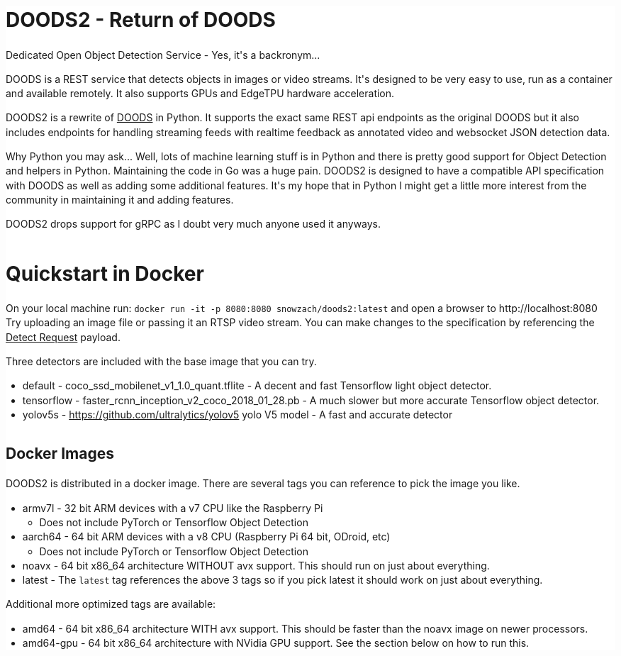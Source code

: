 # DOODS2 - Return of DOODS
Dedicated Open Object Detection Service - Yes, it's a backronym...

DOODS is a REST service that detects objects in images or video streams. It's designed to be very easy to use, run as a container and available remotely.
It also supports GPUs and EdgeTPU hardware acceleration.

DOODS2 is a rewrite of [DOODS](https://github.com/snowzach/doods) in Python. It supports the exact same
REST api endpoints as the original DOODS but it also includes endpoints for handling streaming feeds with realtime
feedback as annotated video and websocket JSON detection data.

Why Python you may ask... Well, lots of machine learning stuff is in Python and there is pretty good support for
Object Detection and helpers in Python. Maintaining the code in Go was a huge pain. 
DOODS2 is designed to have a compatible API specification with DOODS as well as adding some additional features. 
It's my hope that in Python I might get a little more interest from the community in maintaining it and adding features.

DOODS2 drops support for gRPC as I doubt very much anyone used it anyways.

# Quickstart in Docker
On your local machine run: `docker run -it -p 8080:8080 snowzach/doods2:latest` and open a browser to http://localhost:8080 
Try uploading an image file or passing it an RTSP video stream. You can make changes to the specification by referencing the [Detect Request](#detect-request) payload.

Three detectors are included with the base image that you can try.
- default - coco_ssd_mobilenet_v1_1.0_quant.tflite - A decent and fast Tensorflow light object detector.
- tensorflow - faster_rcnn_inception_v2_coco_2018_01_28.pb - A much slower but more accurate Tensorflow object detector.
- yolov5s - https://github.com/ultralytics/yolov5 yolo V5 model - A fast and accurate detector

## Docker Images
DOODS2 is distributed in a docker image. There are several tags you can reference to pick the image you like.
- armv7l - 32 bit ARM devices with a v7 CPU like the Raspberry Pi
  - Does not include PyTorch or Tensorflow Object Detection
- aarch64 - 64 bit ARM devices with a v8 CPU (Raspberry Pi 64 bit, ODroid, etc)
  - Does not include PyTorch or Tensorflow Object Detection
- noavx - 64 bit x86_64 architecture WITHOUT avx support. This should run on just about everything.
- latest - The `latest` tag references the above 3 tags so if you pick latest it should work on just about everything.

Additional more optimized tags are available:
- amd64 - 64 bit x86_64 architecture WITH avx support. This should be faster than the noavx image on newer processors.
- amd64-gpu - 64 bit x86_64 architecture with NVidia GPU support. See the section below on how to run this.
